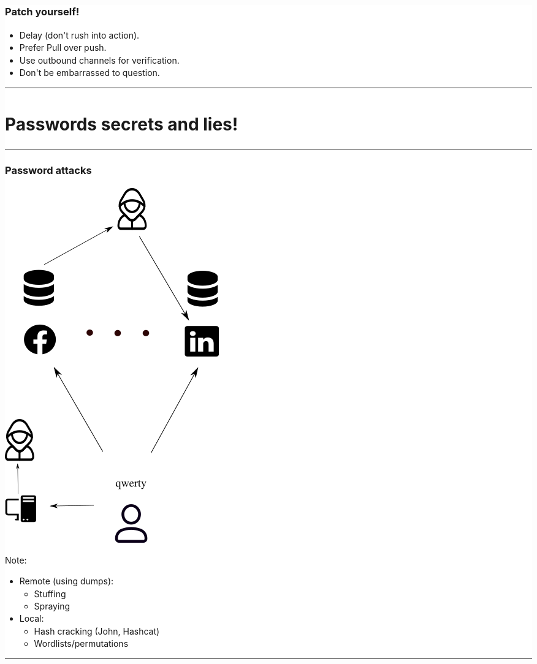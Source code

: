 
### Patch yourself!

* Delay (don't rush into action).
* Prefer Pull over push.
* Use outbound channels for verification.
* Don't be embarrassed to question.

---

# Passwords secrets and lies!

---

### Password attacks


![reuse](images/password-reuse.png)

Note:
* Remote (using dumps):
  * Stuffing
  * Spraying
* Local:
  * Hash cracking (John, Hashcat)
  * Wordlists/permutations

---